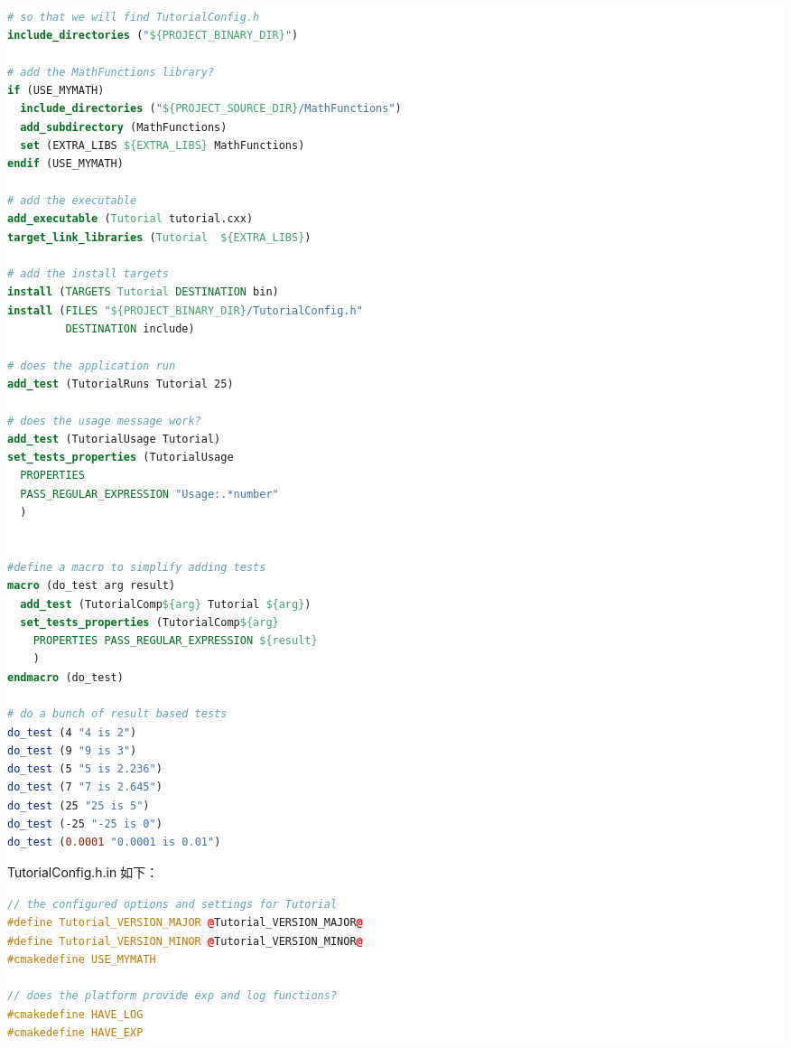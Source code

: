 ```cmake
# so that we will find TutorialConfig.h
include_directories ("${PROJECT_BINARY_DIR}")

# add the MathFunctions library?
if (USE_MYMATH)
  include_directories ("${PROJECT_SOURCE_DIR}/MathFunctions")
  add_subdirectory (MathFunctions)
  set (EXTRA_LIBS ${EXTRA_LIBS} MathFunctions)
endif (USE_MYMATH)

# add the executable
add_executable (Tutorial tutorial.cxx)
target_link_libraries (Tutorial  ${EXTRA_LIBS})

# add the install targets
install (TARGETS Tutorial DESTINATION bin)
install (FILES "${PROJECT_BINARY_DIR}/TutorialConfig.h"
         DESTINATION include)

# does the application run
add_test (TutorialRuns Tutorial 25)

# does the usage message work?
add_test (TutorialUsage Tutorial)
set_tests_properties (TutorialUsage
  PROPERTIES
  PASS_REGULAR_EXPRESSION "Usage:.*number"
  )


#define a macro to simplify adding tests
macro (do_test arg result)
  add_test (TutorialComp${arg} Tutorial ${arg})
  set_tests_properties (TutorialComp${arg}
    PROPERTIES PASS_REGULAR_EXPRESSION ${result}
    )
endmacro (do_test)

# do a bunch of result based tests
do_test (4 "4 is 2")
do_test (9 "9 is 3")
do_test (5 "5 is 2.236")
do_test (7 "7 is 2.645")
do_test (25 "25 is 5")
do_test (-25 "-25 is 0")
do_test (0.0001 "0.0001 is 0.01")
```

TutorialConfig.h.in 如下：

```c++
// the configured options and settings for Tutorial
#define Tutorial_VERSION_MAJOR @Tutorial_VERSION_MAJOR@
#define Tutorial_VERSION_MINOR @Tutorial_VERSION_MINOR@
#cmakedefine USE_MYMATH

// does the platform provide exp and log functions?
#cmakedefine HAVE_LOG
#cmakedefine HAVE_EXP
```
